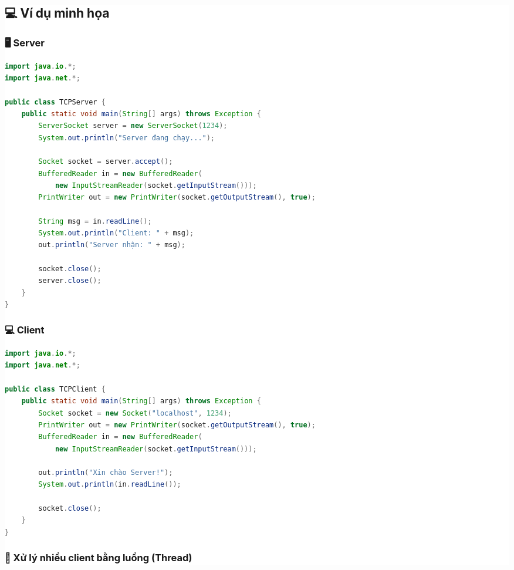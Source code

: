 
## 💻 Ví dụ minh họa

### 🖥️ Server

```java
import java.io.*;
import java.net.*;

public class TCPServer {
    public static void main(String[] args) throws Exception {
        ServerSocket server = new ServerSocket(1234);
        System.out.println("Server đang chạy...");

        Socket socket = server.accept();
        BufferedReader in = new BufferedReader(
            new InputStreamReader(socket.getInputStream()));
        PrintWriter out = new PrintWriter(socket.getOutputStream(), true);

        String msg = in.readLine();
        System.out.println("Client: " + msg);
        out.println("Server nhận: " + msg);

        socket.close();
        server.close();
    }
}
```

### 💻 Client
```java
import java.io.*;
import java.net.*;

public class TCPClient {
    public static void main(String[] args) throws Exception {
        Socket socket = new Socket("localhost", 1234);
        PrintWriter out = new PrintWriter(socket.getOutputStream(), true);
        BufferedReader in = new BufferedReader(
            new InputStreamReader(socket.getInputStream()));

        out.println("Xin chào Server!");
        System.out.println(in.readLine());

        socket.close();
    }
}
```

### 🔁 Xử lý nhiều client bằng luồng (Thread)
